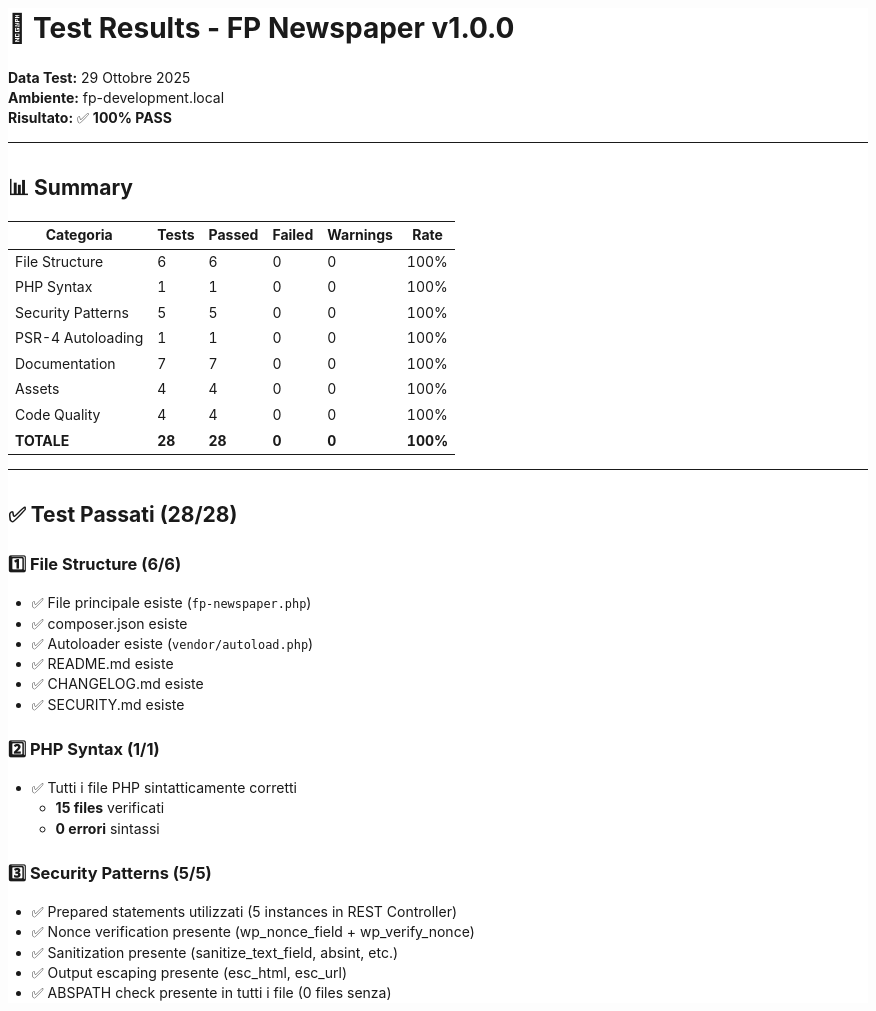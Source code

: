 # 🧪 Test Results - FP Newspaper v1.0.0

**Data Test:** 29 Ottobre 2025  
**Ambiente:** fp-development.local  
**Risultato:** ✅ **100% PASS**

---

## 📊 Summary

| Categoria | Tests | Passed | Failed | Warnings | Rate |
|-----------|-------|--------|--------|----------|------|
| File Structure | 6 | 6 | 0 | 0 | 100% |
| PHP Syntax | 1 | 1 | 0 | 0 | 100% |
| Security Patterns | 5 | 5 | 0 | 0 | 100% |
| PSR-4 Autoloading | 1 | 1 | 0 | 0 | 100% |
| Documentation | 7 | 7 | 0 | 0 | 100% |
| Assets | 4 | 4 | 0 | 0 | 100% |
| Code Quality | 4 | 4 | 0 | 0 | 100% |
| **TOTALE** | **28** | **28** | **0** | **0** | **100%** |

---

## ✅ Test Passati (28/28)

### 1️⃣ File Structure (6/6)
- ✅ File principale esiste (`fp-newspaper.php`)
- ✅ composer.json esiste
- ✅ Autoloader esiste (`vendor/autoload.php`)
- ✅ README.md esiste
- ✅ CHANGELOG.md esiste
- ✅ SECURITY.md esiste

### 2️⃣ PHP Syntax (1/1)
- ✅ Tutti i file PHP sintatticamente corretti
  - **15 files** verificati
  - **0 errori** sintassi

### 3️⃣ Security Patterns (5/5)
- ✅ Prepared statements utilizzati (5 instances in REST Controller)
- ✅ Nonce verification presente (wp_nonce_field + wp_verify_nonce)
- ✅ Sanitization presente (sanitize_text_field, absint, etc.)
- ✅ Output escaping presente (esc_html, esc_url)
- ✅ ABSPATH check presente in tutti i file (0 files senza)
